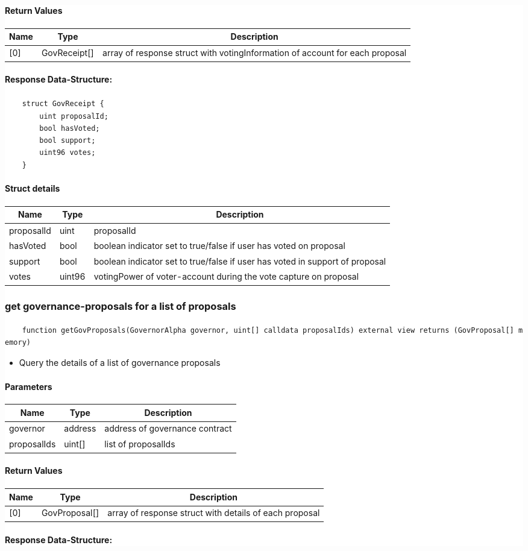 #### Return Values

| Name | Type | Description |
| ---- | ---- | ----------- |
| [0] | GovReceipt[] | array of response struct with votingInformation of account for each proposal |

#### Response Data-Structure:

```solidity
    struct GovReceipt {
        uint proposalId;
        bool hasVoted;
        bool support;
        uint96 votes;
    }
```

#### Struct details

| Name | Type | Description |
| ---- | ---- | ----------- |
| proposalId | uint | proposalId |
| hasVoted | bool | boolean indicator set to true/false if user has voted on proposal |
| support | bool | boolean indicator set to true/false if user has voted in support of proposal |
| votes | uint96 | votingPower of voter-account during the vote capture on proposal |


### get governance-proposals for a list of proposals

```solidity
    function getGovProposals(GovernorAlpha governor, uint[] calldata proposalIds) external view returns (GovProposal[] memory)
```

- Query the details of a list of governance proposals 

#### Parameters

| Name | Type | Description |
| ---- | ---- | ----------- |
| governor | address | address of governance contract |
| proposalIds | uint[] | list of proposalIds |

#### Return Values

| Name | Type | Description |
| ---- | ---- | ----------- |
| [0] | GovProposal[] | array of response struct with details of each proposal |

#### Response Data-Structure:
